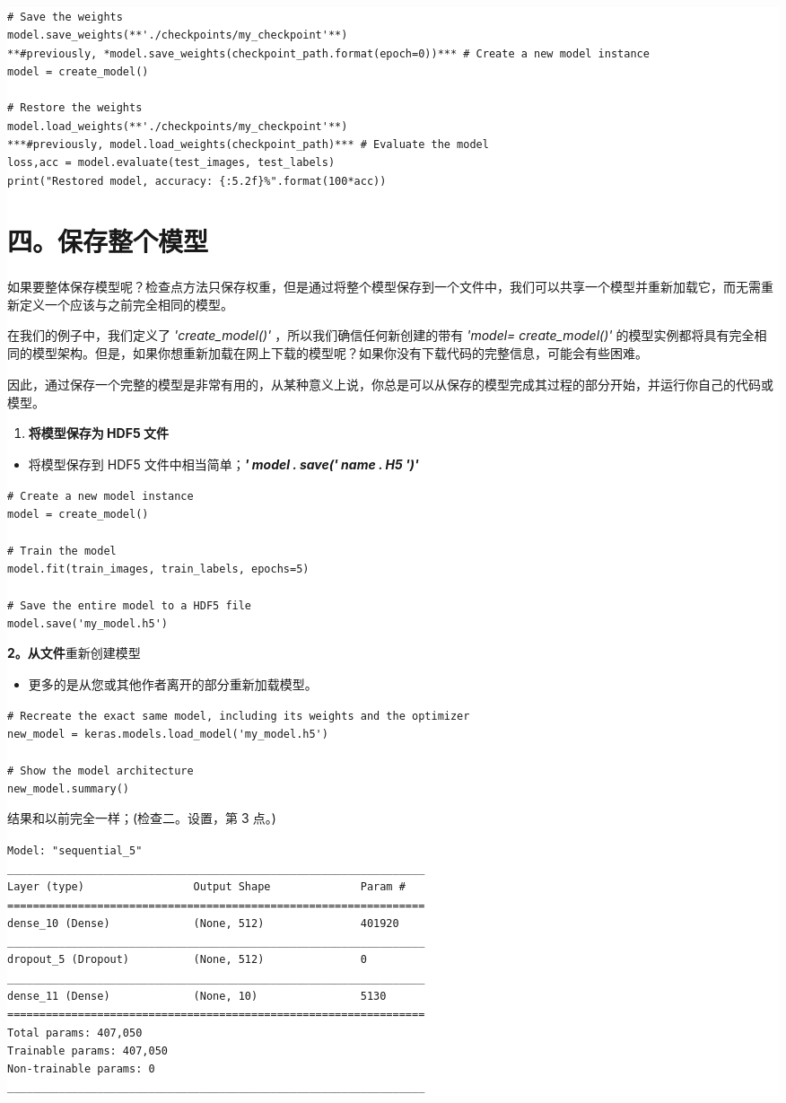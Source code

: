 ```
# Save the weights
model.save_weights(**'./checkpoints/my_checkpoint'**)
**#previously, *model.save_weights(checkpoint_path.format(epoch=0))*** # Create a new model instance
model = create_model()

# Restore the weights
model.load_weights(**'./checkpoints/my_checkpoint'**)
***#previously, model.load_weights(checkpoint_path)*** # Evaluate the model
loss,acc = model.evaluate(test_images, test_labels)
print("Restored model, accuracy: {:5.2f}%".format(100*acc))
```

# **四。保存整个模型**

如果要整体保存模型呢？检查点方法只保存权重，但是通过将整个模型保存到一个文件中，我们可以共享一个模型并重新加载它，而无需重新定义一个应该与之前完全相同的模型。

在我们的例子中，我们定义了 *'create_model()'* ，所以我们确信任何新创建的带有 *'model= create_model()'* 的模型实例都将具有完全相同的模型架构。但是，如果你想重新加载在网上下载的模型呢？如果你没有下载代码的完整信息，可能会有些困难。

因此，通过保存一个完整的模型是非常有用的，从某种意义上说，你总是可以从保存的模型完成其过程的部分开始，并运行你自己的代码或模型。

1.  **将模型保存为 HDF5 文件**

*   将模型保存到 HDF5 文件中相当简单；***' model . save(' name . H5 ')'***

```
# Create a new model instance
model = create_model()

# Train the model
model.fit(train_images, train_labels, epochs=5)

# Save the entire model to a HDF5 file
model.save('my_model.h5')
```

**2。从文件**重新创建模型

*   更多的是从您或其他作者离开的部分重新加载模型。

```
# Recreate the exact same model, including its weights and the optimizer
new_model = keras.models.load_model('my_model.h5')

# Show the model architecture
new_model.summary()
```

结果和以前完全一样；(检查二。设置，第 3 点。)

```
Model: "sequential_5"
_________________________________________________________________
Layer (type)                 Output Shape              Param #   
=================================================================
dense_10 (Dense)             (None, 512)               401920    
_________________________________________________________________
dropout_5 (Dropout)          (None, 512)               0         
_________________________________________________________________
dense_11 (Dense)             (None, 10)                5130      
=================================================================
Total params: 407,050
Trainable params: 407,050
Non-trainable params: 0
_________________________________________________________________
```
